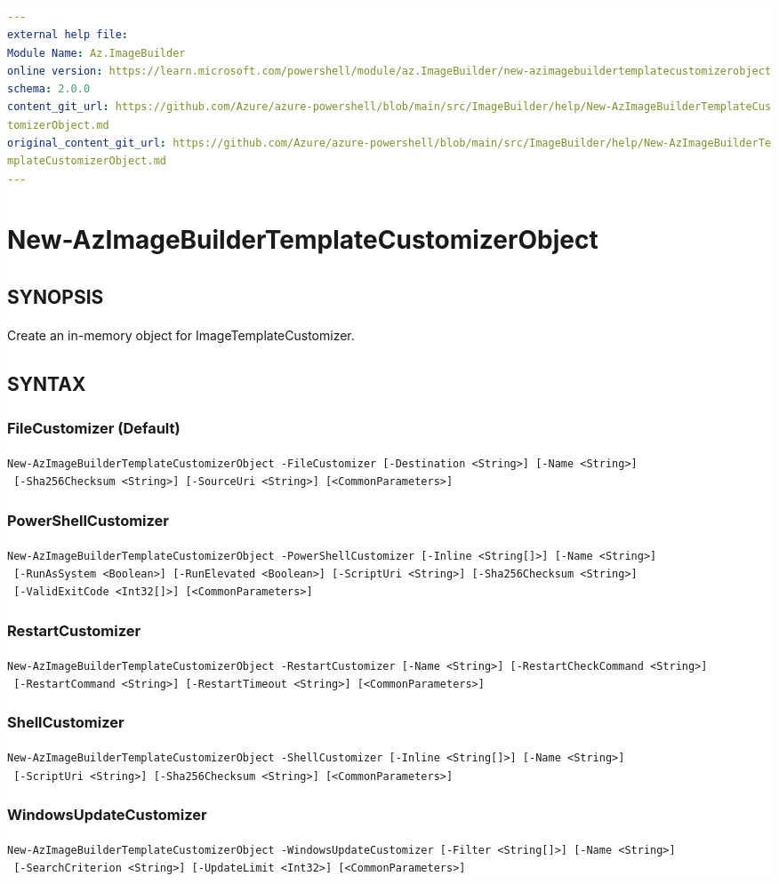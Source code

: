 ```yaml
---
external help file: 
Module Name: Az.ImageBuilder
online version: https://learn.microsoft.com/powershell/module/az.ImageBuilder/new-azimagebuildertemplatecustomizerobject
schema: 2.0.0
content_git_url: https://github.com/Azure/azure-powershell/blob/main/src/ImageBuilder/help/New-AzImageBuilderTemplateCustomizerObject.md
original_content_git_url: https://github.com/Azure/azure-powershell/blob/main/src/ImageBuilder/help/New-AzImageBuilderTemplateCustomizerObject.md
---
```


# New-AzImageBuilderTemplateCustomizerObject

## SYNOPSIS
Create an in-memory object for ImageTemplateCustomizer.

## SYNTAX

### FileCustomizer (Default)
```
New-AzImageBuilderTemplateCustomizerObject -FileCustomizer [-Destination <String>] [-Name <String>]
 [-Sha256Checksum <String>] [-SourceUri <String>] [<CommonParameters>]
```

### PowerShellCustomizer
```
New-AzImageBuilderTemplateCustomizerObject -PowerShellCustomizer [-Inline <String[]>] [-Name <String>]
 [-RunAsSystem <Boolean>] [-RunElevated <Boolean>] [-ScriptUri <String>] [-Sha256Checksum <String>]
 [-ValidExitCode <Int32[]>] [<CommonParameters>]
```

### RestartCustomizer
```
New-AzImageBuilderTemplateCustomizerObject -RestartCustomizer [-Name <String>] [-RestartCheckCommand <String>]
 [-RestartCommand <String>] [-RestartTimeout <String>] [<CommonParameters>]
```

### ShellCustomizer
```
New-AzImageBuilderTemplateCustomizerObject -ShellCustomizer [-Inline <String[]>] [-Name <String>]
 [-ScriptUri <String>] [-Sha256Checksum <String>] [<CommonParameters>]
```

### WindowsUpdateCustomizer
```
New-AzImageBuilderTemplateCustomizerObject -WindowsUpdateCustomizer [-Filter <String[]>] [-Name <String>]
 [-SearchCriterion <String>] [-UpdateLimit <Int32>] [<CommonParameters>]
```
